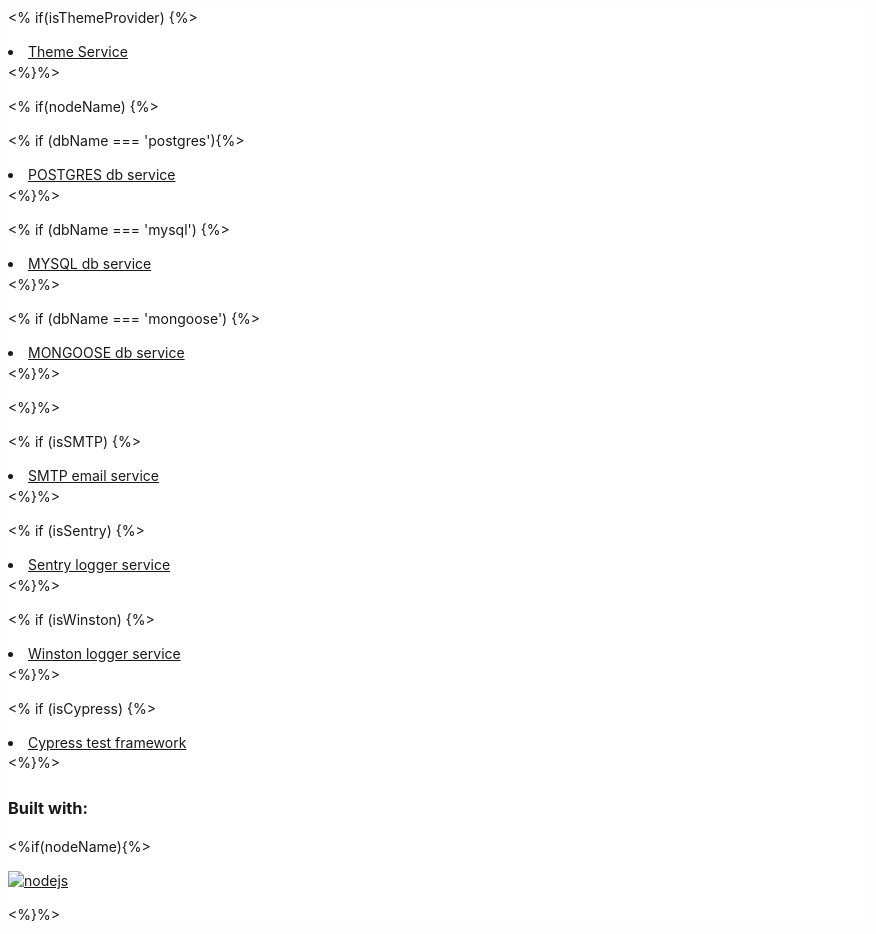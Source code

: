 
  

<% if(isThemeProvider) {%><li>  <a  href="#themeService">Theme Service</a></li><%}%>

  

  

<% if(nodeName) {%>

  

  

<% if (dbName === 'postgres'){%><li><a  href="#postgres"> POSTGRES db service </a></li><%}%>

  

  

<% if (dbName === 'mysql') {%><li><a  href="#mysql">MYSQL db service </li></a><%}%>

  

  

<% if (dbName === 'mongoose') {%><li><a  href="#mongoose">MONGOOSE db service </li></a><%}%>

  

  

<%}%>

  

  

<% if (isSMTP) {%><li><a  href="#smtp">SMTP email service </li></a><%}%>

  

<% if (isSentry) {%><li><a  href="#sentry">Sentry logger service </li></a><%}%>

<% if (isWinston) {%><li><a  href="#winston">Winston logger service </li></a><%}%>

<% if (isCypress) {%><li><a  href="#cypress">Cypress test framework </li></a><%}%>

  

</ul>

  

  

### Built with:

  

  

<%if(nodeName){%>

  

  

<a  href="https://nodejs.org"  target="_blank">  <img  src="https://raw.githubusercontent.com/devicons/devicon/master/icons/nodejs/nodejs-original-wordmark.svg"  alt="nodejs"  width="100"  height="100"/>  </a>

  

  

<%}%>

  